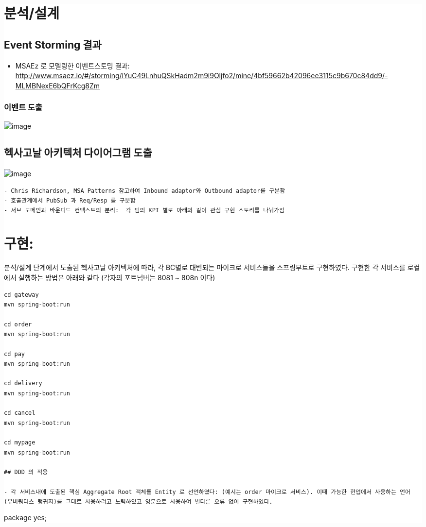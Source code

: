 
# 분석/설계


## Event Storming 결과
* MSAEz 로 모델링한 이벤트스토밍 결과:  http://www.msaez.io/#/storming/iYuC49LnhuQSkHadm2m9i9Oljfo2/mine/4bf59662b42096ee3115c9b670c84dd9/-MLMBNexE6bQFrKcg8Zm


### 이벤트 도출
![image](https://user-images.githubusercontent.com/65432084/98234806-4f45bc80-1fa4-11eb-97f2-8eece25a2ac1.PNG)


## 헥사고날 아키텍처 다이어그램 도출
    
![image](https://user-images.githubusercontent.com/65432084/98236084-21617780-1fa6-11eb-92d3-f3ba823a8e78.PNG)


    - Chris Richardson, MSA Patterns 참고하여 Inbound adaptor와 Outbound adaptor를 구분함
    - 호출관계에서 PubSub 과 Req/Resp 를 구분함
    - 서브 도메인과 바운디드 컨텍스트의 분리:  각 팀의 KPI 별로 아래와 같이 관심 구현 스토리를 나눠가짐


# 구현:

분석/설계 단계에서 도출된 헥사고날 아키텍처에 따라, 각 BC별로 대변되는 마이크로 서비스들을 스프링부트로 구현하였다. 구현한 각 서비스를 로컬에서 실행하는 방법은 아래와 같다 (각자의 포트넘버는 8081 ~ 808n 이다)

```
cd gateway
mvn spring-boot:run

cd order
mvn spring-boot:run 

cd pay
mvn spring-boot:run  

cd delivery
mvn spring-boot:run  

cd cancel
mvn spring-boot:run  

cd mypage
mvn spring-boot:run  

## DDD 의 적용

- 각 서비스내에 도출된 핵심 Aggregate Root 객체를 Entity 로 선언하였다: (예시는 order 마이크로 서비스). 이때 가능한 현업에서 사용하는 언어 (유비쿼터스 랭귀지)를 그대로 사용하려고 노력하였고 영문으로 사용하여 별다른 오류 없이 구현하였다.

```
package yes;
